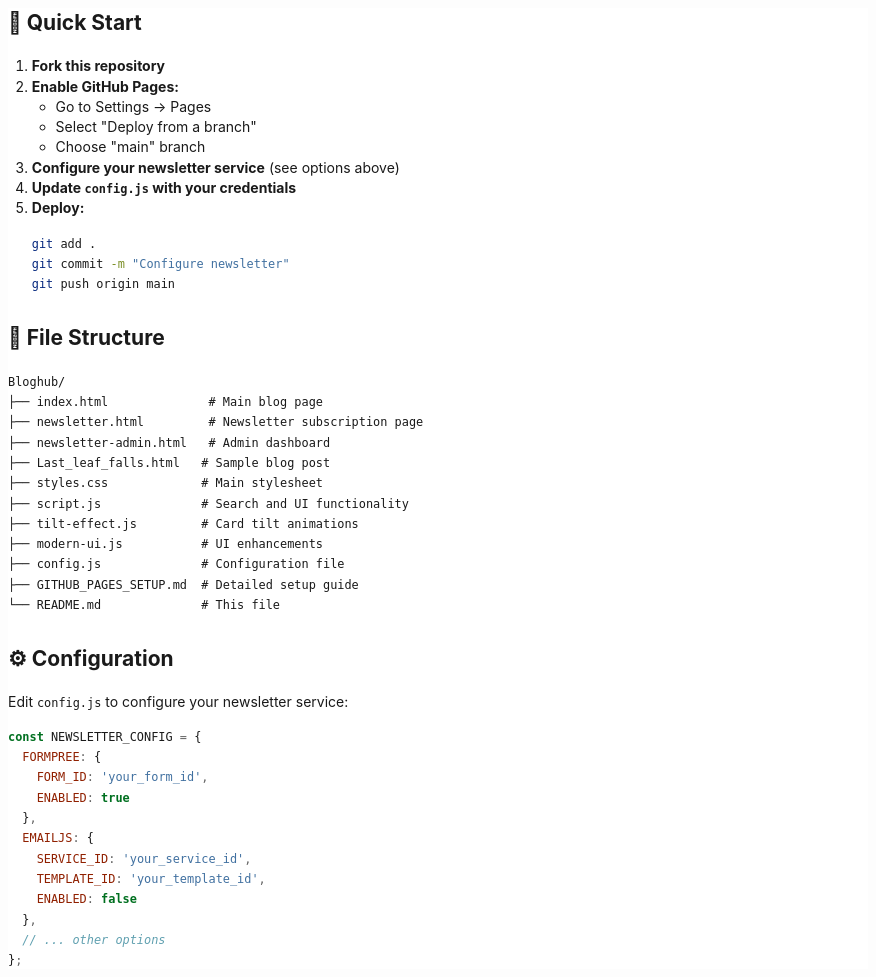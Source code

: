 ## 🚀 Quick Start

1. **Fork this repository**
2. **Enable GitHub Pages:**
   - Go to Settings → Pages
   - Select "Deploy from a branch"
   - Choose "main" branch
3. **Configure your newsletter service** (see options above)
4. **Update `config.js` with your credentials**
5. **Deploy:**
   ```bash
   git add .
   git commit -m "Configure newsletter"
   git push origin main
   ```

## 📁 File Structure

```
Bloghub/
├── index.html              # Main blog page
├── newsletter.html         # Newsletter subscription page
├── newsletter-admin.html   # Admin dashboard
├── Last_leaf_falls.html   # Sample blog post
├── styles.css             # Main stylesheet
├── script.js              # Search and UI functionality
├── tilt-effect.js         # Card tilt animations
├── modern-ui.js           # UI enhancements
├── config.js              # Configuration file
├── GITHUB_PAGES_SETUP.md  # Detailed setup guide
└── README.md              # This file
```

## ⚙️ Configuration

Edit `config.js` to configure your newsletter service:

```javascript
const NEWSLETTER_CONFIG = {
  FORMPREE: {
    FORM_ID: 'your_form_id',
    ENABLED: true
  },
  EMAILJS: {
    SERVICE_ID: 'your_service_id',
    TEMPLATE_ID: 'your_template_id',
    ENABLED: false
  },
  // ... other options
};
```
